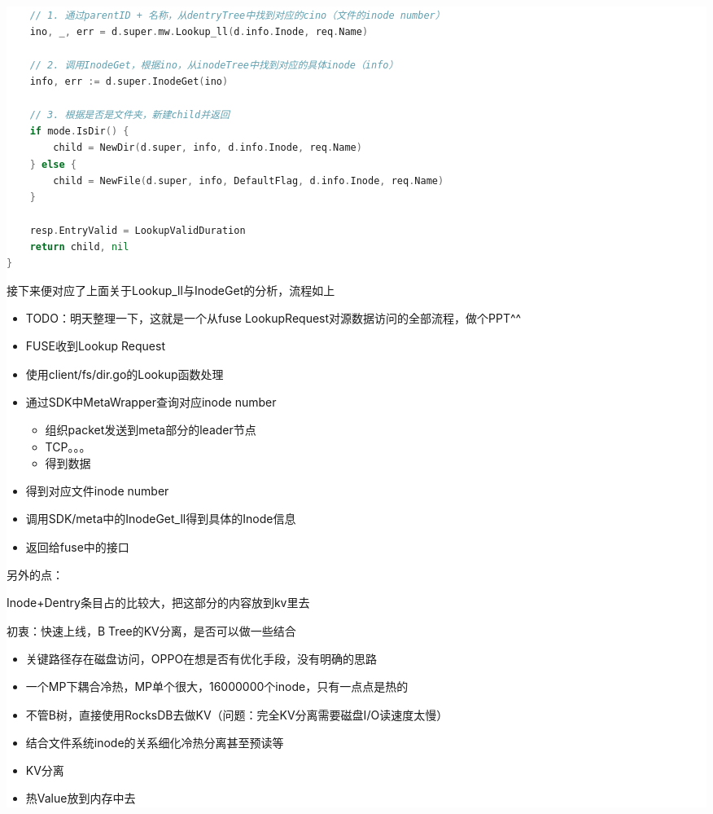 ```go
    // 1. 通过parentID + 名称，从dentryTree中找到对应的cino（文件的inode number）
    ino, _, err = d.super.mw.Lookup_ll(d.info.Inode, req.Name)
   
    // 2. 调用InodeGet，根据ino，从inodeTree中找到对应的具体inode（info）
    info, err := d.super.InodeGet(ino)

    // 3. 根据是否是文件夹，新建child并返回
    if mode.IsDir() {
        child = NewDir(d.super, info, d.info.Inode, req.Name)
    } else {
        child = NewFile(d.super, info, DefaultFlag, d.info.Inode, req.Name)
    }
    
    resp.EntryValid = LookupValidDuration
    return child, nil
}
```

接下来便对应了上面关于Lookup_ll与InodeGet的分析，流程如上

- TODO：明天整理一下，这就是一个从fuse LookupRequest对源数据访问的全部流程，做个PPT^^



- FUSE收到Lookup Request
- 使用client/fs/dir.go的Lookup函数处理
- 通过SDK中MetaWrapper查询对应inode number
  - 组织packet发送到meta部分的leader节点
  - TCP。。。
  - 得到数据
- 得到对应文件inode number
- 调用SDK/meta中的InodeGet_ll得到具体的Inode信息
- 返回给fuse中的接口



另外的点：

Inode+Dentry条目占的比较大，把这部分的内容放到kv里去

初衷：快速上线，B Tree的KV分离，是否可以做一些结合

- 关键路径存在磁盘访问，OPPO在想是否有优化手段，没有明确的思路
- 一个MP下耦合冷热，MP单个很大，16000000个inode，只有一点点是热的



- 不管B树，直接使用RocksDB去做KV（问题：完全KV分离需要磁盘I/O读速度太慢）
- 结合文件系统inode的关系细化冷热分离甚至预读等
- KV分离
- 热Value放到内存中去
